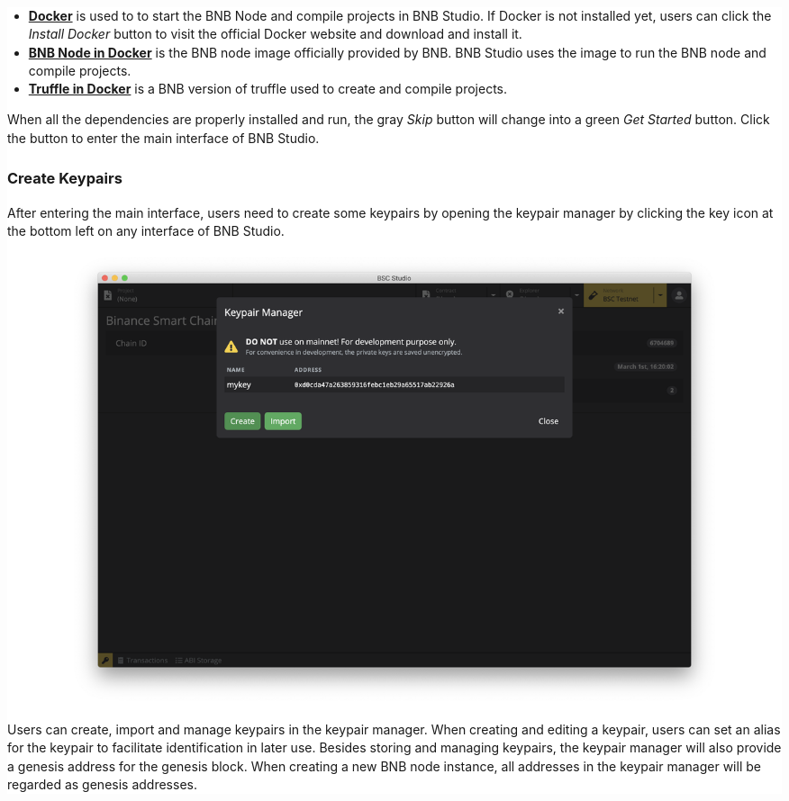 - [**Docker**](https://www.docker.com/) is used to to start the BNB Node and compile projects in BNB Studio. If Docker is not installed yet, users can click the *Install Docker* button to visit the official Docker website and download and install it.
- [**BNB Node in Docker**](https://hub.docker.com/repository/docker/obsidians/bsc) is the BNB node image officially provided by BNB. BNB Studio uses the image to run the BNB node and compile projects.
- [**Truffle in Docker**](https://hub.docker.com/repository/docker/obsidians/truffle) is a BNB version of truffle used to create and compile projects.

When all the dependencies are properly installed and run, the gray *Skip* button will change into a green *Get Started* button. Click the button to enter the main interface of BNB Studio.

### Create Keypairs

After entering the main interface, users need to create some keypairs by opening the keypair manager by clicking the key icon at the bottom left on any interface of BNB Studio.

<p align="center">
  <img src="./screenshots/keypairs.png" width="720px">
</p>

Users can create, import and manage keypairs in the keypair manager. When creating and editing a keypair, users can set an alias for the keypair to facilitate identification in later use. Besides storing and managing keypairs, the keypair manager will also provide a genesis address for the genesis block. When creating a new BNB node instance, all addresses in the keypair manager will be regarded as genesis addresses.
